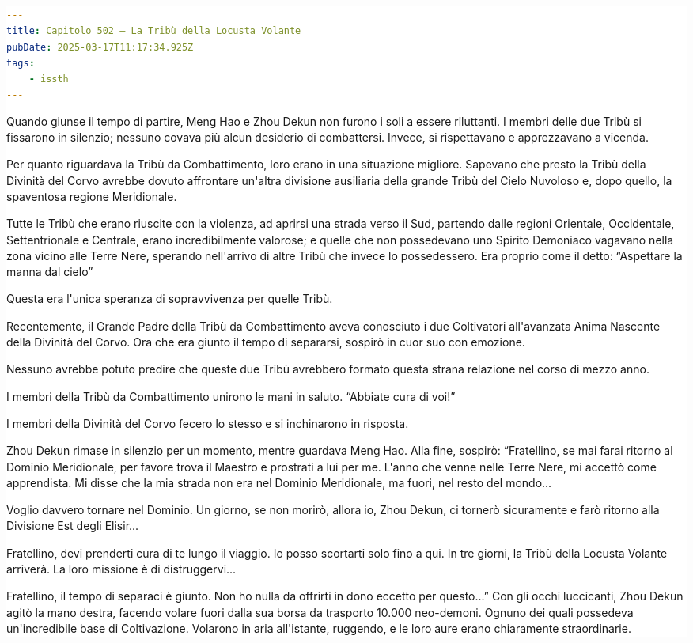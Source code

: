 ```yaml
---
title: Capitolo 502 – La Tribù della Locusta Volante
pubDate: 2025-03-17T11:17:34.925Z
tags:
    - issth
---
```



Quando giunse il tempo di partire, Meng Hao e Zhou Dekun non furono i soli a essere riluttanti. I membri delle due Tribù si fissarono in silenzio; nessuno covava più alcun desiderio di combattersi. Invece, si rispettavano e apprezzavano a vicenda.


Per quanto riguardava la Tribù da Combattimento, loro erano in una situazione migliore. Sapevano che presto la Tribù della Divinità del Corvo avrebbe dovuto affrontare un'altra divisione ausiliaria della grande Tribù del Cielo Nuvoloso e, dopo quello, la spaventosa regione Meridionale.


Tutte le Tribù che erano riuscite con la violenza, ad aprirsi una strada verso il Sud, partendo dalle regioni Orientale, Occidentale, Settentrionale e Centrale, erano incredibilmente valorose; e quelle che non possedevano uno Spirito Demoniaco vagavano nella zona vicino alle Terre Nere, sperando nell'arrivo di altre Tribù che invece lo possedessero. Era proprio come il detto: “Aspettare la manna dal cielo”


Questa era l'unica speranza di sopravvivenza per quelle Tribù.


Recentemente, il Grande Padre della Tribù da Combattimento aveva conosciuto i due Coltivatori all'avanzata Anima Nascente della Divinità del Corvo. Ora che era giunto il tempo di separarsi, sospirò in cuor suo con emozione.


Nessuno avrebbe potuto predire che queste due Tribù avrebbero formato questa strana relazione nel corso di mezzo anno.


I membri della Tribù da Combattimento unirono le mani in saluto. “Abbiate cura di voi!”


I membri della Divinità del Corvo fecero lo stesso e si inchinarono in risposta.


Zhou Dekun rimase in silenzio per un momento, mentre guardava Meng Hao. Alla fine, sospirò: “Fratellino, se mai farai ritorno al Dominio Meridionale, per favore trova il Maestro e prostrati a lui per me. L'anno che venne nelle Terre Nere, mi accettò come apprendista. Mi disse che la mia strada non era nel Dominio Meridionale, ma fuori, nel resto del mondo...


Voglio davvero tornare nel Dominio. Un giorno, se non morirò, allora io, Zhou Dekun, ci tornerò sicuramente e farò ritorno alla Divisione Est degli Elisir...


Fratellino, devi prenderti cura di te lungo il viaggio. Io posso scortarti solo fino a qui. In tre giorni, la Tribù della Locusta Volante arriverà. La loro missione è di distruggervi...


Fratellino, il tempo di separaci è giunto. Non ho nulla da offrirti in dono eccetto per questo...” Con gli occhi luccicanti, Zhou Dekun agitò la mano destra, facendo volare fuori dalla sua borsa da trasporto 10.000 neo-demoni. Ognuno dei quali possedeva un'incredibile base di Coltivazione. Volarono in aria all'istante, ruggendo, e le loro aure erano chiaramente straordinarie.
